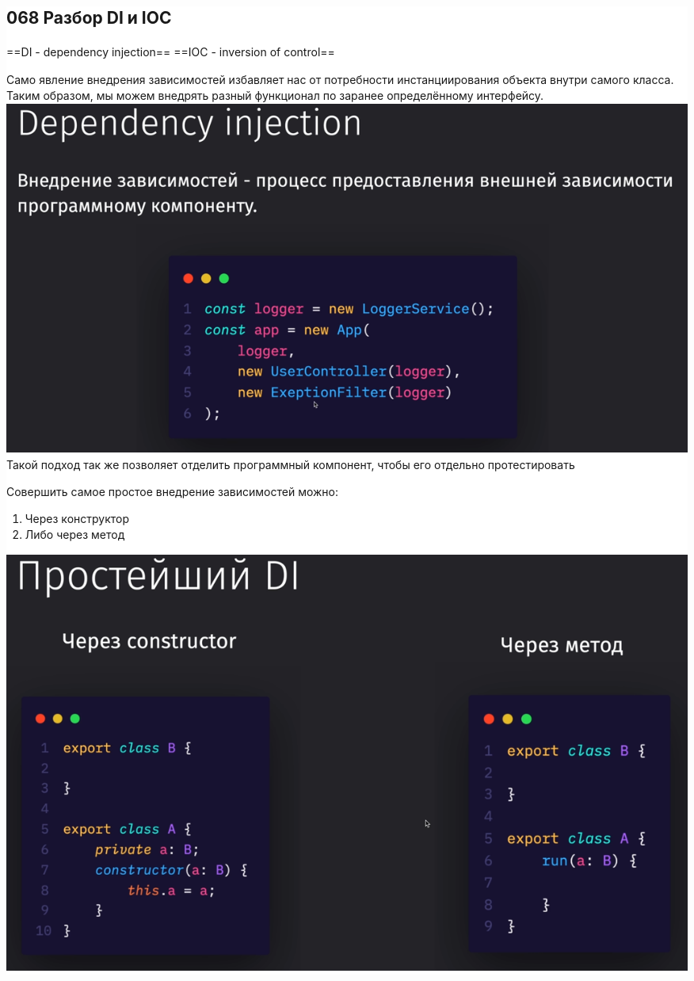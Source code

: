 ## 068 Разбор DI и IOC

==DI - dependency injection==
==IOC - inversion of control==

Само явление внедрения зависимостей избавляет нас от потребности инстанциирования объекта внутри самого класса. Таким образом, мы можем внедрять разный функционал по заранее определённому интерфейсу.![](_png/44e094ceac5b430221b227220fa77865.png)
Такой подход так же позволяет отделить программный компонент, чтобы его отдельно протестировать



Совершить самое простое внедрение зависимостей можно:
1) Через конструктор
2) Либо через метод

![](_png/3abd7aa2d3b53bc3204781c47416346d.png)
